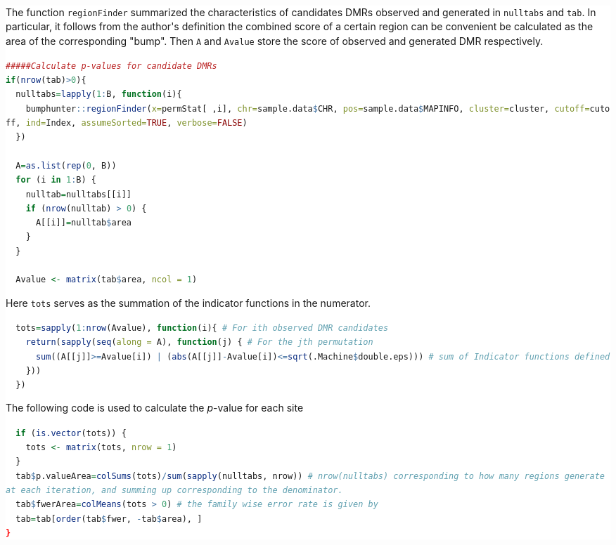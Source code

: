 The function `regionFinder` summarized the characteristics of candidates DMRs observed and generated in `nulltabs` and `tab`. In particular, it follows from the author's definition the combined score of a certain region can be convenient be calculated as the area of the corresponding "bump". Then `A` and `Avalue` store the score of observed and generated DMR respectively.

```R
#####Calculate p-values for candidate DMRs
if(nrow(tab)>0){
  nulltabs=lapply(1:B, function(i){
    bumphunter::regionFinder(x=permStat[ ,i], chr=sample.data$CHR, pos=sample.data$MAPINFO, cluster=cluster, cutoff=cutoff, ind=Index, assumeSorted=TRUE, verbose=FALSE)
  })
  
  A=as.list(rep(0, B))
  for (i in 1:B) {
    nulltab=nulltabs[[i]]
    if (nrow(nulltab) > 0) {
      A[[i]]=nulltab$area
    }
  }

  Avalue <- matrix(tab$area, ncol = 1)
```

Here `tots` serves as the summation of the indicator functions in the numerator.

```R
  tots=sapply(1:nrow(Avalue), function(i){ # For ith observed DMR candidates
    return(sapply(seq(along = A), function(j) { # For the jth permutation
      sum((A[[j]]>=Avalue[i]) | (abs(A[[j]]-Avalue[i])<=sqrt(.Machine$double.eps))) # sum of Indicator functions defined
    }))
  })
```

The following code is used to calculate the $p$-value for each site

```R
  if (is.vector(tots)) {
    tots <- matrix(tots, nrow = 1)
  }
  tab$p.valueArea=colSums(tots)/sum(sapply(nulltabs, nrow)) # nrow(nulltabs) corresponding to how many regions generate at each iteration, and summing up corresponding to the denominator.
  tab$fwerArea=colMeans(tots > 0) # the family wise error rate is given by 
  tab=tab[order(tab$fwer, -tab$area), ]
}
```